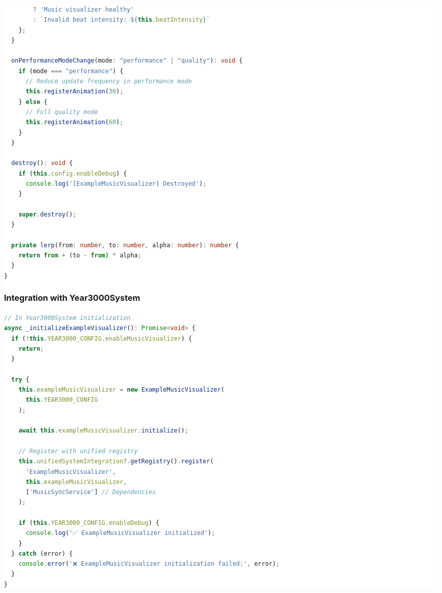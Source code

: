 ```typescript
        ? 'Music visualizer healthy'
        : `Invalid beat intensity: ${this.beatIntensity}`
    };
  }
  
  onPerformanceModeChange(mode: "performance" | "quality"): void {
    if (mode === "performance") {
      // Reduce update frequency in performance mode
      this.registerAnimation(30);
    } else {
      // Full quality mode
      this.registerAnimation(60);
    }
  }
  
  destroy(): void {
    if (this.config.enableDebug) {
      console.log('[ExampleMusicVisualizer] Destroyed');
    }
    
    super.destroy();
  }
  
  private lerp(from: number, to: number, alpha: number): number {
    return from + (to - from) * alpha;
  }
}
```

### Integration with Year3000System

```typescript
// In Year3000System initialization
async _initializeExampleVisualizer(): Promise<void> {
  if (!this.YEAR3000_CONFIG.enableMusicVisualizer) {
    return;
  }
  
  try {
    this.exampleMusicVisualizer = new ExampleMusicVisualizer(
      this.YEAR3000_CONFIG
    );
    
    await this.exampleMusicVisualizer.initialize();
    
    // Register with unified registry
    this.unifiedSystemIntegration?.getRegistry().register(
      'ExampleMusicVisualizer',
      this.exampleMusicVisualizer,
      ['MusicSyncService'] // Dependencies
    );
    
    if (this.YEAR3000_CONFIG.enableDebug) {
      console.log('✅ ExampleMusicVisualizer initialized');
    }
  } catch (error) {
    console.error('❌ ExampleMusicVisualizer initialization failed:', error);
  }
}
```
